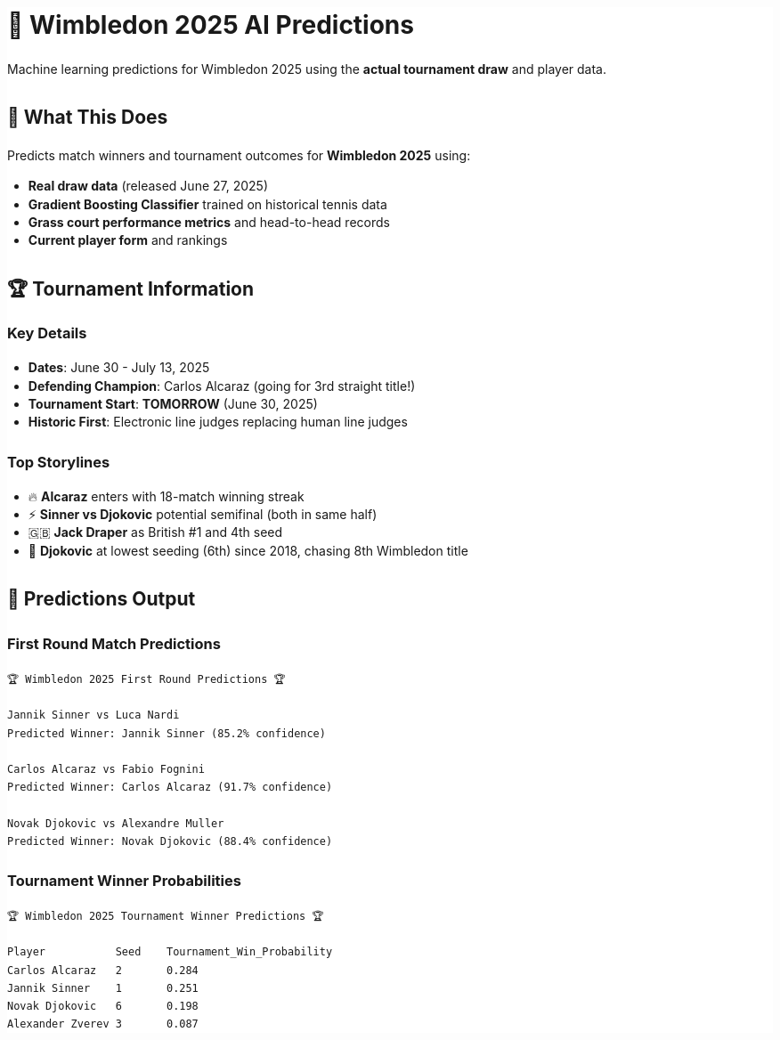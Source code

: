# 🎾 Wimbledon 2025 AI Predictions

Machine learning predictions for Wimbledon 2025 using the **actual tournament draw** and player data.

## 🚀 What This Does

Predicts match winners and tournament outcomes for **Wimbledon 2025** using:
- **Real draw data** (released June 27, 2025)
- **Gradient Boosting Classifier** trained on historical tennis data
- **Grass court performance metrics** and head-to-head records
- **Current player form** and rankings

## 🏆 Tournament Information

### **Key Details**
- **Dates**: June 30 - July 13, 2025
- **Defending Champion**: Carlos Alcaraz (going for 3rd straight title!)
- **Tournament Start**: **TOMORROW** (June 30, 2025)
- **Historic First**: Electronic line judges replacing human line judges

### **Top Storylines**
- 🔥 **Alcaraz** enters with 18-match winning streak
- ⚡ **Sinner vs Djokovic** potential semifinal (both in same half)
- 🇬🇧 **Jack Draper** as British #1 and 4th seed
- 🎯 **Djokovic** at lowest seeding (6th) since 2018, chasing 8th Wimbledon title

## 🎯 Predictions Output

### **First Round Match Predictions**
```
🏆 Wimbledon 2025 First Round Predictions 🏆

Jannik Sinner vs Luca Nardi
Predicted Winner: Jannik Sinner (85.2% confidence)

Carlos Alcaraz vs Fabio Fognini  
Predicted Winner: Carlos Alcaraz (91.7% confidence)

Novak Djokovic vs Alexandre Muller
Predicted Winner: Novak Djokovic (88.4% confidence)
```

### **Tournament Winner Probabilities**
```
🏆 Wimbledon 2025 Tournament Winner Predictions 🏆

Player           Seed    Tournament_Win_Probability
Carlos Alcaraz   2       0.284
Jannik Sinner    1       0.251  
Novak Djokovic   6       0.198
Alexander Zverev 3       0.087
```
